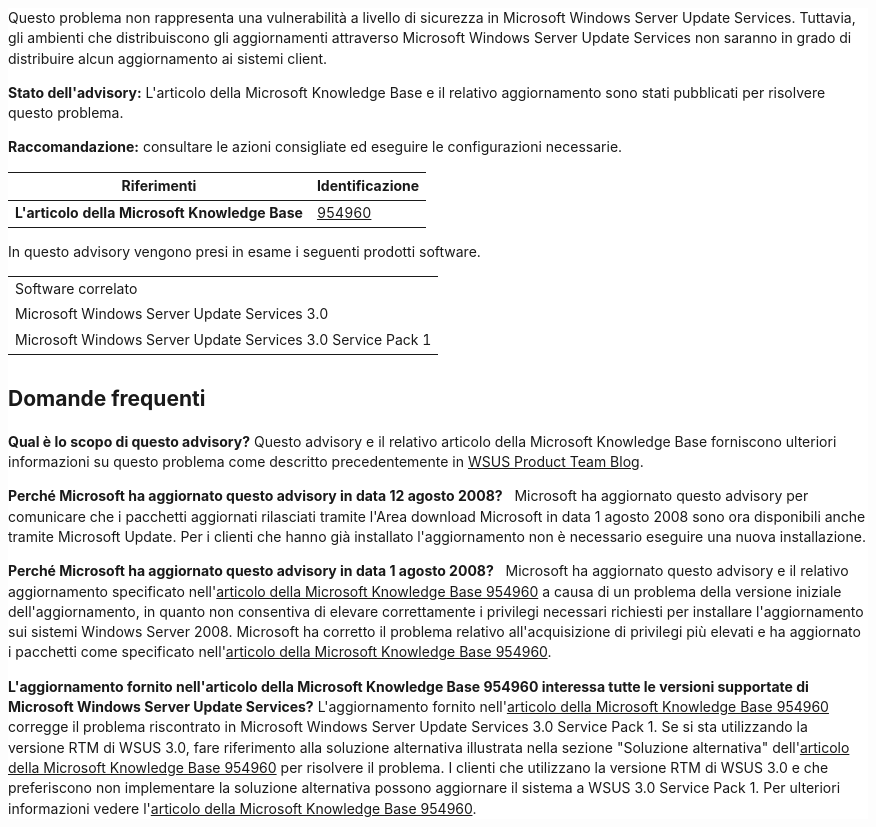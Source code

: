 Questo problema non rappresenta una vulnerabilità a livello di sicurezza in Microsoft Windows Server Update Services. Tuttavia, gli ambienti che distribuiscono gli aggiornamenti attraverso Microsoft Windows Server Update Services non saranno in grado di distribuire alcun aggiornamento ai sistemi client.

**Stato dell'advisory:** L'articolo della Microsoft Knowledge Base e il relativo aggiornamento sono stati pubblicati per risolvere questo problema.

**Raccomandazione:** consultare le azioni consigliate ed eseguire le configurazioni necessarie.

| Riferimenti                                   | Identificazione                                  |
|-----------------------------------------------|--------------------------------------------------|
| **L'articolo della Microsoft Knowledge Base** | [954960](http://support.microsoft.com/kb/954960) |

In questo advisory vengono presi in esame i seguenti prodotti software.

|                                                             |
|-------------------------------------------------------------|
| Software correlato                                          |
| Microsoft Windows Server Update Services 3.0                |
| Microsoft Windows Server Update Services 3.0 Service Pack 1 |

Domande frequenti
-----------------

<span></span>
**Qual è lo scopo di questo advisory?**
Questo advisory e il relativo articolo della Microsoft Knowledge Base forniscono ulteriori informazioni su questo problema come descritto precedentemente in [WSUS Product Team Blog](http://blogs.technet.com/wsus/archive/2008/06/18/client-server-synchronization-issues.aspx).

**Perché Microsoft ha aggiornato questo advisory in data 12 agosto 2008?**  
Microsoft ha aggiornato questo advisory per comunicare che i pacchetti aggiornati rilasciati tramite l'Area download Microsoft in data 1 agosto 2008 sono ora disponibili anche tramite Microsoft Update. Per i clienti che hanno già installato l'aggiornamento non è necessario eseguire una nuova installazione.

**Perché Microsoft ha aggiornato questo advisory in data 1 agosto 2008?**  
Microsoft ha aggiornato questo advisory e il relativo aggiornamento specificato nell'[articolo della Microsoft Knowledge Base 954960](http://support.microsoft.com/kb/954960) a causa di un problema della versione iniziale dell'aggiornamento, in quanto non consentiva di elevare correttamente i privilegi necessari richiesti per installare l'aggiornamento sui sistemi Windows Server 2008. Microsoft ha corretto il problema relativo all'acquisizione di privilegi più elevati e ha aggiornato i pacchetti come specificato nell'[articolo della Microsoft Knowledge Base 954960](http://support.microsoft.com/kb/954960).

**L'aggiornamento fornito nell'articolo della Microsoft Knowledge Base 954960 interessa tutte le versioni supportate di Microsoft Windows Server Update Services?**
L'aggiornamento fornito nell'[articolo della Microsoft Knowledge Base 954960](http://support.microsoft.com/kb/954960) corregge il problema riscontrato in Microsoft Windows Server Update Services 3.0 Service Pack 1. Se si sta utilizzando la versione RTM di WSUS 3.0, fare riferimento alla soluzione alternativa illustrata nella sezione "Soluzione alternativa" dell'[articolo della Microsoft Knowledge Base 954960](http://support.microsoft.com/kb/954960) per risolvere il problema. I clienti che utilizzano la versione RTM di WSUS 3.0 e che preferiscono non implementare la soluzione alternativa possono aggiornare il sistema a WSUS 3.0 Service Pack 1. Per ulteriori informazioni vedere l'[articolo della Microsoft Knowledge Base 954960](http://support.microsoft.com/kb/954960).
